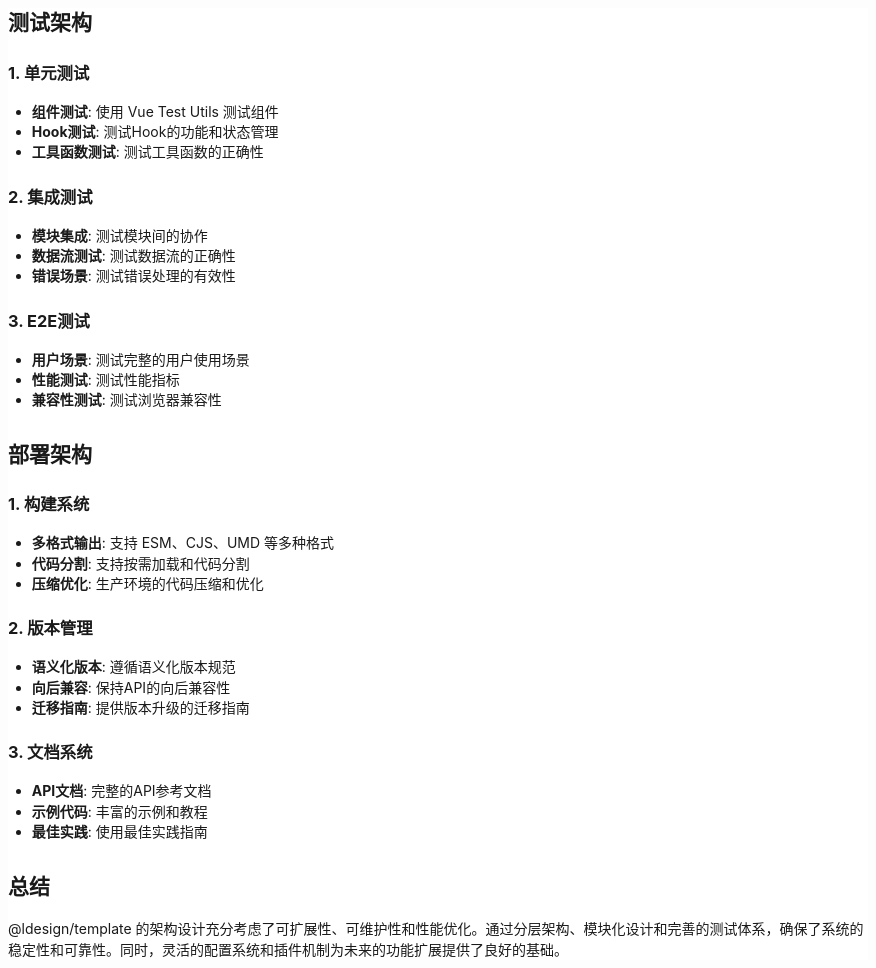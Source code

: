 ## 测试架构

### 1. 单元测试
- **组件测试**: 使用 Vue Test Utils 测试组件
- **Hook测试**: 测试Hook的功能和状态管理
- **工具函数测试**: 测试工具函数的正确性

### 2. 集成测试
- **模块集成**: 测试模块间的协作
- **数据流测试**: 测试数据流的正确性
- **错误场景**: 测试错误处理的有效性

### 3. E2E测试
- **用户场景**: 测试完整的用户使用场景
- **性能测试**: 测试性能指标
- **兼容性测试**: 测试浏览器兼容性

## 部署架构

### 1. 构建系统
- **多格式输出**: 支持 ESM、CJS、UMD 等多种格式
- **代码分割**: 支持按需加载和代码分割
- **压缩优化**: 生产环境的代码压缩和优化

### 2. 版本管理
- **语义化版本**: 遵循语义化版本规范
- **向后兼容**: 保持API的向后兼容性
- **迁移指南**: 提供版本升级的迁移指南

### 3. 文档系统
- **API文档**: 完整的API参考文档
- **示例代码**: 丰富的示例和教程
- **最佳实践**: 使用最佳实践指南

## 总结

@ldesign/template 的架构设计充分考虑了可扩展性、可维护性和性能优化。通过分层架构、模块化设计和完善的测试体系，确保了系统的稳定性和可靠性。同时，灵活的配置系统和插件机制为未来的功能扩展提供了良好的基础。
